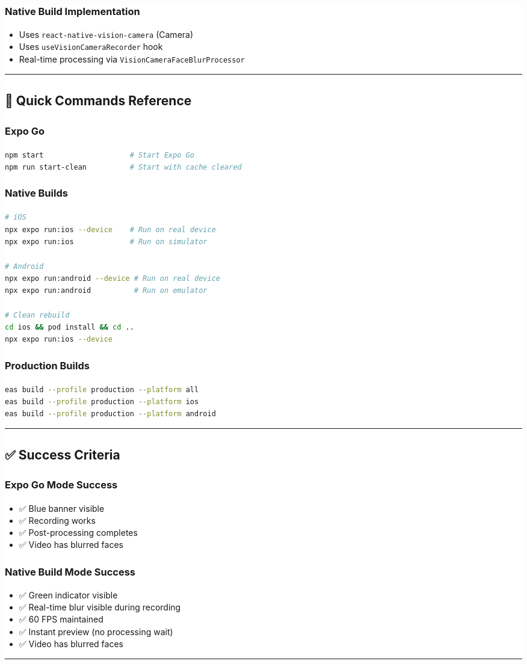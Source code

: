 ### Native Build Implementation
- Uses `react-native-vision-camera` (Camera)
- Uses `useVisionCameraRecorder` hook
- Real-time processing via `VisionCameraFaceBlurProcessor`

---

## 🎯 Quick Commands Reference

### Expo Go
```bash
npm start                    # Start Expo Go
npm run start-clean          # Start with cache cleared
```

### Native Builds
```bash
# iOS
npx expo run:ios --device    # Run on real device
npx expo run:ios             # Run on simulator

# Android
npx expo run:android --device # Run on real device
npx expo run:android          # Run on emulator

# Clean rebuild
cd ios && pod install && cd ..
npx expo run:ios --device
```

### Production Builds
```bash
eas build --profile production --platform all
eas build --profile production --platform ios
eas build --profile production --platform android
```

---

## ✅ Success Criteria

### Expo Go Mode Success
- ✅ Blue banner visible
- ✅ Recording works
- ✅ Post-processing completes
- ✅ Video has blurred faces

### Native Build Mode Success
- ✅ Green indicator visible
- ✅ Real-time blur visible during recording
- ✅ 60 FPS maintained
- ✅ Instant preview (no processing wait)
- ✅ Video has blurred faces

---
